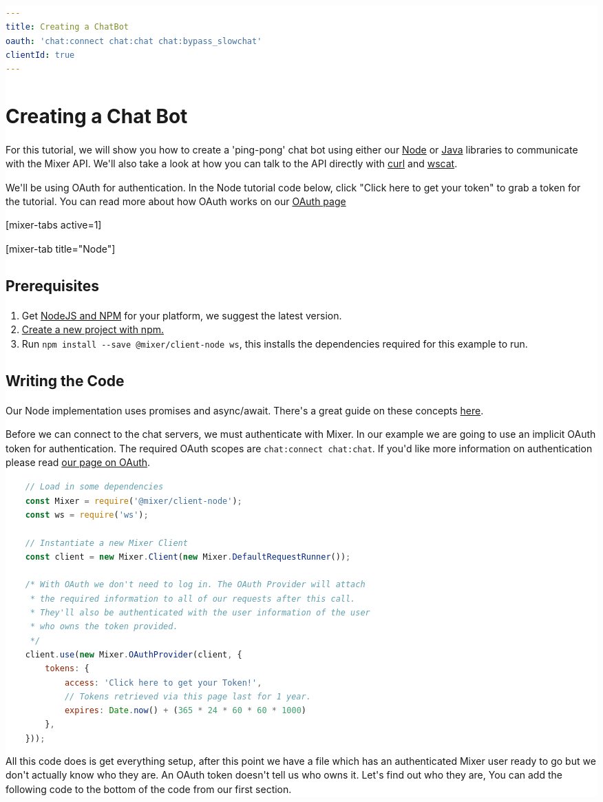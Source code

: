 ```yaml
---
title: Creating a ChatBot
oauth: 'chat:connect chat:chat chat:bypass_slowchat'
clientId: true
---
```

# Creating a Chat Bot

For this tutorial, we will show you how to create a 'ping-pong' chat bot using either our [Node](https://github.com/mixer/client-node) or [Java](https://github.com/mixer/beam-client-java) libraries to communicate with the Mixer API. We'll also take a look at how you can talk to the API directly with [curl](https://curl.haxx.se/) and [wscat](https://github.com/websockets/wscat).

We'll be using OAuth for authentication. In the Node tutorial code below, click "Click here to get your token" to grab a token for the tutorial. You can read more about how OAuth works on our [OAuth page](/reference/oauth)


[mixer-tabs active=1]

[mixer-tab title="Node"]

## Prerequisites
1. Get [NodeJS and NPM](https://nodejs.org/en/) for your platform, we suggest the latest version.
1. [Create a new project with npm.](https://docs.npmjs.com/cli/init)
1. Run `npm install --save @mixer/client-node ws`, this installs the dependencies required for this example to run.

## Writing the Code
Our Node implementation uses promises and async/await. There's a great guide on these concepts [here](https://javascript.info/async).

Before we can connect to the chat servers, we must authenticate with Mixer. In our example we are going to use an implicit OAuth token for authentication. The required OAuth scopes are `chat:connect chat:chat`. If you'd like more information on authentication please read [our page on OAuth](https://dev.mixer.com/reference/oauth).

```js
    // Load in some dependencies
    const Mixer = require('@mixer/client-node');
    const ws = require('ws');

    // Instantiate a new Mixer Client
    const client = new Mixer.Client(new Mixer.DefaultRequestRunner());

    /* With OAuth we don't need to log in. The OAuth Provider will attach
     * the required information to all of our requests after this call.
     * They'll also be authenticated with the user information of the user
     * who owns the token provided.
     */
    client.use(new Mixer.OAuthProvider(client, {
        tokens: {
            access: 'Click here to get your Token!',
            // Tokens retrieved via this page last for 1 year.
            expires: Date.now() + (365 * 24 * 60 * 60 * 1000)
        },
    }));
```
All this code does is get everything setup, after this point we have a file which has an authenticated Mixer user ready to go but we don't actually know who they are. An OAuth token doesn't tell us who owns it. Let's find out who they are, You can add the following code to the bottom of the code from our first section.
```js
```